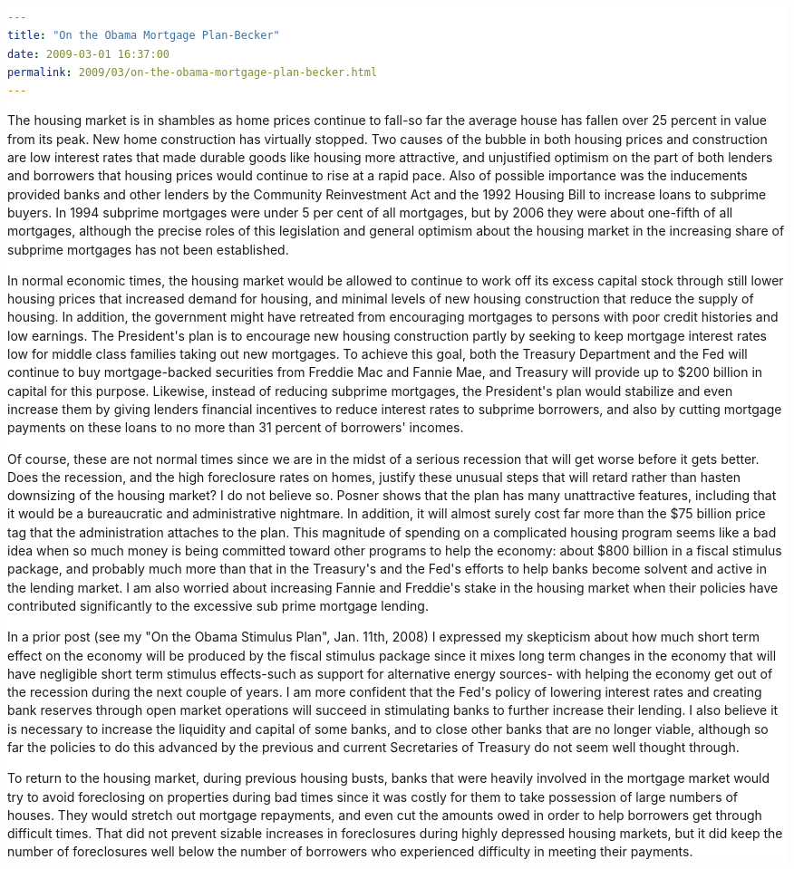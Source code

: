 ```yaml
---
title: "On the Obama Mortgage Plan-Becker"
date: 2009-03-01 16:37:00
permalink: 2009/03/on-the-obama-mortgage-plan-becker.html
---
```

The housing market is in shambles as home prices continue to fall-so far the average house has fallen over 25 percent in value from its peak. New home construction has virtually stopped. Two causes of the bubble in both housing prices and construction are low interest rates that made durable goods like housing more attractive, and unjustified optimism on the part of both lenders and borrowers that housing prices would continue to rise at a rapid pace. Also of possible importance was the inducements provided banks and other lenders by the Community Reinvestment Act and the 1992 Housing Bill to increase loans to subprime buyers. In 1994 subprime mortgages were under 5 per cent of all mortgages, but by 2006 they were about one-fifth of all mortgages, although the precise roles of this legislation and general optimism about the housing market in the increasing share of subprime mortgages has not been established.

In normal economic times, the housing market would be allowed to continue to work off its excess capital stock through still lower housing prices that increased demand for housing, and minimal levels of new housing construction that reduce the supply of housing. In addition, the government might have retreated from encouraging mortgages to persons with poor credit histories and low earnings. The President's plan is to encourage new housing construction partly by seeking to keep mortgage interest rates low for middle class families taking out new mortgages. To achieve this goal, both the Treasury Department and the Fed will continue to buy mortgage-backed securities from Freddie Mac and Fannie Mae, and Treasury will provide up to $200 billion in capital for this purpose. Likewise, instead of reducing subprime mortgages, the President's plan would stabilize and even increase them by giving lenders financial incentives to reduce interest rates to subprime borrowers, and also by cutting mortgage payments on these loans to no more than 31 percent of borrowers' incomes.

Of course, these are not normal times since we are in the midst of a serious recession that will get worse before it gets better. Does the recession, and the high foreclosure rates on homes, justify these unusual steps that will retard rather than hasten downsizing of the housing market? I do not believe so. Posner shows that the plan has many unattractive features, including that it would be a bureaucratic and administrative nightmare. In addition, it will almost surely cost far more than the $75 billion price tag that the administration attaches to the plan. This magnitude of spending on a complicated housing program seems like a bad idea when so much money is being committed toward other programs to help the economy: about $800 billion in a fiscal stimulus package, and probably much more than that in the Treasury's and the Fed's efforts to help banks become solvent and active in the lending market. I am also worried about increasing Fannie and Freddie's stake in the housing market when their policies have contributed significantly to the excessive sub prime mortgage lending.

In a prior post (see my "On the Obama Stimulus Plan", Jan. 11th, 2008) I expressed my skepticism about how much short term effect on the economy will be produced by the fiscal stimulus package since it mixes long term changes in the economy that will have negligible short term stimulus effects-such as support for alternative energy sources-  with helping the economy get out of the recession during the next couple of years. I am more confident that the Fed's policy of lowering interest rates and creating bank reserves through open market operations will succeed in stimulating banks to further increase their lending. I also believe it is necessary to increase the liquidity and capital of some banks, and to close other banks that are no longer viable, although so far the policies to do this advanced by the previous and current Secretaries of Treasury do not seem well thought through.

To return to the housing market, during previous housing busts, banks that were heavily involved in the mortgage market would try to avoid foreclosing on properties during bad times since it was costly for them to take possession of large numbers of houses. They would stretch out mortgage repayments, and even cut the amounts owed in order to help borrowers get through difficult times. That did not prevent sizable increases in foreclosures during highly depressed housing markets, but it did keep the number of foreclosures well below the number of borrowers who experienced difficulty in meeting their payments.
